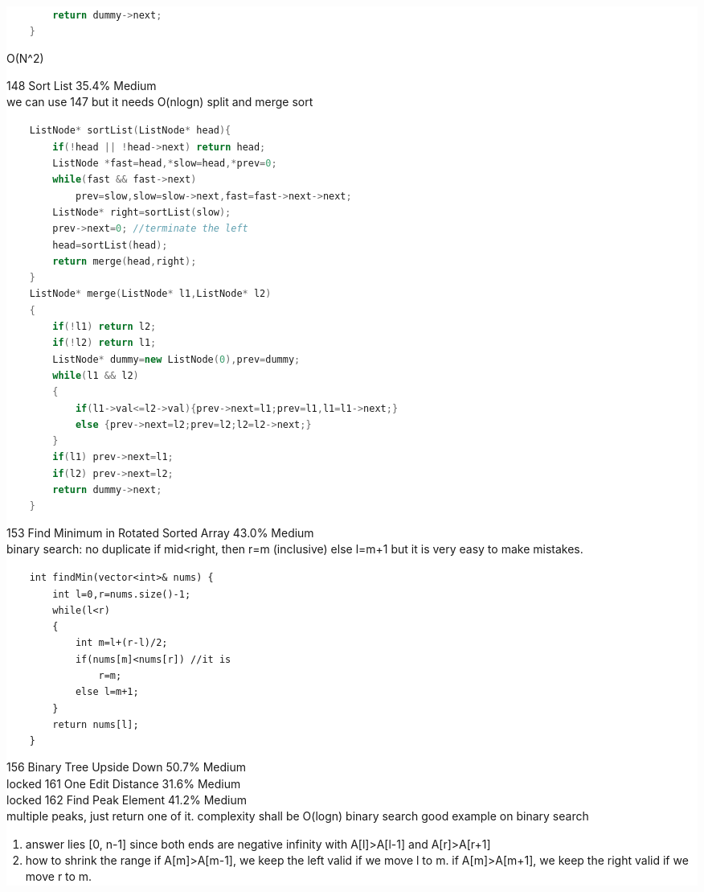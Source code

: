 ```cpp
		return dummy->next;
    }
```	
O(N^2)

148	Sort List    		35.4%	Medium	
we can use 147 but it needs O(nlogn)
split and merge sort
```cpp
	ListNode* sortList(ListNode* head){
		if(!head || !head->next) return head;
		ListNode *fast=head,*slow=head,*prev=0;
		while(fast && fast->next)
			prev=slow,slow=slow->next,fast=fast->next->next;
		ListNode* right=sortList(slow);
		prev->next=0; //terminate the left
		head=sortList(head);
		return merge(head,right);
	}
	ListNode* merge(ListNode* l1,ListNode* l2)
	{
		if(!l1) return l2;
		if(!l2) return l1;
		ListNode* dummy=new ListNode(0),prev=dummy;
		while(l1 && l2)
		{
			if(l1->val<=l2->val){prev->next=l1;prev=l1,l1=l1->next;}
			else {prev->next=l2;prev=l2;l2=l2->next;}
		}
		if(l1) prev->next=l1;
		if(l2) prev->next=l2;
		return dummy->next;
	}
```
153	Find Minimum in Rotated Sorted Array    		43.0%	Medium	
binary search: no duplicate
if mid<right, then r=m (inclusive)
else l=m+1
but it is very easy to make mistakes. 

```
    int findMin(vector<int>& nums) {
		int l=0,r=nums.size()-1;
		while(l<r)
		{
			int m=l+(r-l)/2;
			if(nums[m]<nums[r]) //it is 
				r=m;
			else l=m+1;
		}
		return nums[l];
    }
```	
156	Binary Tree Upside Down    		50.7%	Medium	
locked
161	One Edit Distance    		31.6%	Medium	
locked
162	Find Peak Element    		41.2%	Medium	
multiple peaks, just return one of it. complexity shall be O(logn)
binary search
good example on binary search
1. answer lies [0, n-1] since both ends are negative infinity with A[l]>A[l-1] and A[r]>A[r+1]
2. how to shrink the range
if A[m]>A[m-1], we keep the left valid if we move l to m.
if A[m]>A[m+1], we keep the right valid if we move r to m.